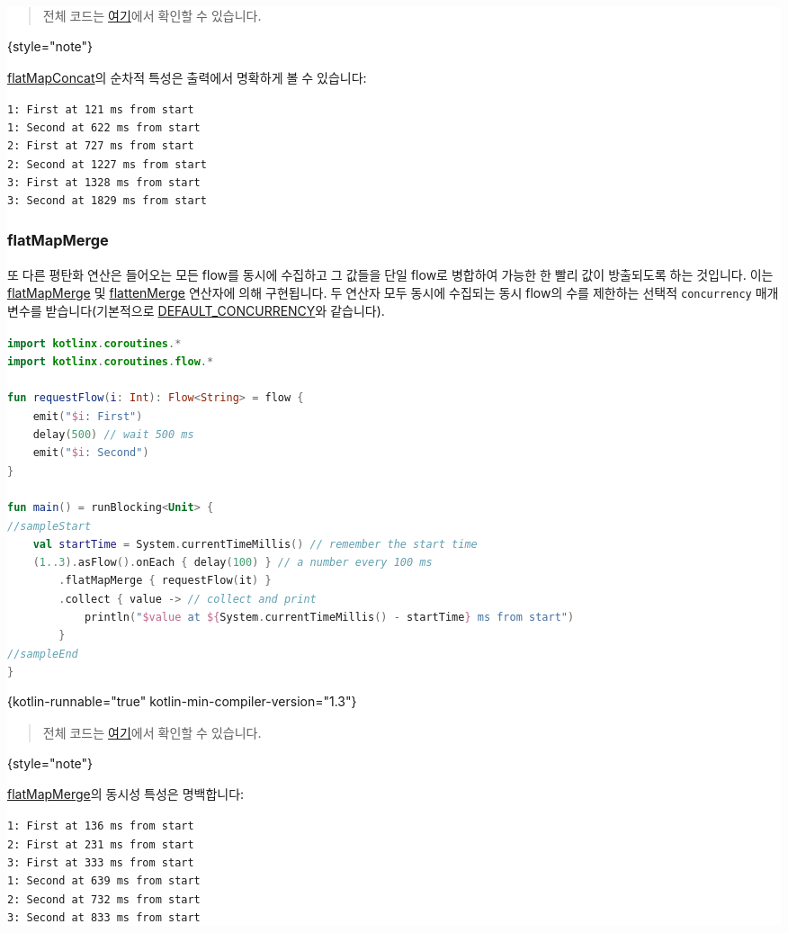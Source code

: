 > 전체 코드는 [여기](https://github.com/Kotlin/kotlinx.coroutines/blob/master/kotlinx-coroutines-core/jvm/test/guide/example-flow-23.kt)에서 확인할 수 있습니다.
>
{style="note"}

[flatMapConcat]의 순차적 특성은 출력에서 명확하게 볼 수 있습니다:

```text                      
1: First at 121 ms from start
1: Second at 622 ms from start
2: First at 727 ms from start
2: Second at 1227 ms from start
3: First at 1328 ms from start
3: Second at 1829 ms from start
```



### flatMapMerge

또 다른 평탄화 연산은 들어오는 모든 flow를 동시에 수집하고 그 값들을 단일 flow로 병합하여 가능한 한 빨리 값이 방출되도록 하는 것입니다. 이는 [flatMapMerge] 및 [flattenMerge] 연산자에 의해 구현됩니다. 두 연산자 모두 동시에 수집되는 동시 flow의 수를 제한하는 선택적 `concurrency` 매개변수를 받습니다(기본적으로 [DEFAULT_CONCURRENCY]와 같습니다).

```kotlin
import kotlinx.coroutines.*
import kotlinx.coroutines.flow.*

fun requestFlow(i: Int): Flow<String> = flow {
    emit("$i: First") 
    delay(500) // wait 500 ms
    emit("$i: Second")    
}

fun main() = runBlocking<Unit> { 
//sampleStart
    val startTime = System.currentTimeMillis() // remember the start time 
    (1..3).asFlow().onEach { delay(100) } // a number every 100 ms 
        .flatMapMerge { requestFlow(it) }                                                                           
        .collect { value -> // collect and print 
            println("$value at ${System.currentTimeMillis() - startTime} ms from start") 
        } 
//sampleEnd
}
```
{kotlin-runnable="true" kotlin-min-compiler-version="1.3"}

> 전체 코드는 [여기](https://github.com/Kotlin/kotlinx.coroutines/blob/master/kotlinx-coroutines-core/jvm/test/guide/example-flow-24.kt)에서 확인할 수 있습니다.
>
{style="note"}

[flatMapMerge]의 동시성 특성은 명백합니다:

```text                      
1: First at 136 ms from start
2: First at 231 ms from start
3: First at 333 ms from start
1: Second at 639 ms from start
2: Second at 732 ms from start
3: Second at 833 ms from start
```                                               


[//]: # (title: 비동기 Flow)
[collections]: https://kotlinlang.org/docs/reference/collections-overview.html 
[List]: https://kotlinlang.org/api/latest/jvm/stdlib/kotlin.collections/-list/ 
[forEach]: https://kotlinlang.org/api/latest/jvm/stdlib/kotlin.collections/for-each.html
[Sequence]: https://kotlinlang.org/api/latest/jvm/stdlib/kotlin.sequences/
[Sequence.zip]: https://kotlinlang.org/api/latest/jvm/stdlib/kotlin.sequences/zip.html
[Sequence.flatten]: https://kotlinlang.org/api/latest/jvm/stdlib/kotlin.sequences/flatten.html
[Sequence.flatMap]: https://kotlinlang.org/api/latest/jvm/stdlib/kotlin.sequences/flat-map.html
[exceptions]: https://kotlinlang.org/docs/reference/exceptions.html
[delay]: https://kotlinlang.org/api/kotlinx.coroutines/kotlinx-coroutines-core/kotlinx.coroutines/delay.html
[withTimeoutOrNull]: https://kotlinlang.org/api/kotlinx.coroutines/kotlinx-coroutines-core/kotlinx.coroutines/with-timeout-or-null.html
[Dispatchers.Default]: https://kotlinlang.org/api/kotlinx.coroutines/kotlinx-coroutines-core/kotlinx.coroutines/-dispatchers/-default.html
[Dispatchers.Main]: https://kotlinlang.org/api/kotlinx.coroutines/kotlinx-coroutines-core/kotlinx.coroutines/-dispatchers/-main.html
[withContext]: https://kotlinlang.org/api/kotlinx.coroutines/kotlinx-coroutines-core/kotlinx.coroutines/with-context.html
[CoroutineDispatcher]: https://kotlinlang.org/api/kotlinx.coroutines/kotlinx-coroutines-core/kotlinx.coroutines/-coroutine-dispatcher/index.html
[CoroutineScope]: https://kotlinlang.org/api/kotlinx.coroutines/kotlinx-coroutines-core/kotlinx.coroutines/-coroutine-scope/index.html
[runBlocking]: https://kotlinlang.org/api/kotlinx.coroutines/kotlinx-coroutines-core/kotlinx.coroutines/run-blocking.html
[Job]: https://kotlinlang.org/api/kotlinx.coroutines/kotlinx-coroutines-core/kotlinx.coroutines/-job/index.html
[Job.cancel]: https://kotlinlang.org/api/kotlinx.coroutines/kotlinx-coroutines-core/kotlinx.coroutines/cancel.html
[Job.join]: https://kotlinlang.org/api/kotlinx.coroutines/kotlinx-coroutines-core/kotlinx.coroutines/-job/join.html
[ensureActive]: https://kotlinlang.org/api/kotlinx.coroutines/kotlinx-coroutines-core/kotlinx.coroutines/ensure-active.html
[CancellationException]: https://kotlinlang.org/api/kotlinx.coroutines/kotlinx-coroutines-core/kotlinx.coroutines/-cancellation-exception/index.html
[Flow]: https://kotlinlang.org/api/kotlinx.coroutines/kotlinx-coroutines-core/kotlinx.coroutines.flow/-flow/index.html
[_flow]: https://kotlinlang.org/api/kotlinx.coroutines/kotlinx-coroutines-core/kotlinx.coroutines.flow/flow.html
[FlowCollector.emit]: https://kotlinlang.org/api/kotlinx.coroutines/kotlinx-coroutines-core/kotlinx.coroutines.flow/-flow-collector/emit.html
[collect]: https://kotlinlang.org/api/kotlinx.coroutines/kotlinx-coroutines-core/kotlinx.coroutines.flow/collect.html
[flowOf]: https://kotlinlang.org/api/kotlinx.coroutines/kotlinx-coroutines-core/kotlinx.coroutines.flow/flow-of.html
[map]: https://kotlinlang.org/api/kotlinx.coroutines/kotlinx-coroutines-core/kotlinx.coroutines.flow/map.html
[filter]: https://kotlinlang.org/api/kotlinx.coroutines/kotlinx-coroutines-core/kotlinx.coroutines.flow/filter.html
[transform]: https://kotlinlang.org/api/kotlinx.coroutines/kotlinx-coroutines-core/kotlinx.coroutines.flow/transform.html
[take]: https://kotlinlang.org/api/kotlinx.coroutines/kotlinx-coroutines-core/kotlinx.coroutines.flow/take.html
[toList]: https://kotlinlang.org/api/kotlinx.coroutines/kotlinx-coroutines-core/kotlinx.coroutines.flow/to-list.html
[toSet]: https://kotlinlang.org/api/kotlinx.coroutines/kotlinx-coroutines-core/kotlinx.coroutines.flow/to-set.html
[first]: https://kotlinlang.org/api/kotlinx.coroutines/kotlinx-coroutines-core/kotlinx.coroutines.flow/first.html
[single]: https://kotlinlang.org/api/kotlinx.coroutines/kotlinx-coroutines-core/kotlinx.coroutines.flow/single.html
[reduce]: https://kotlinlang.org/api/kotlinx.coroutines/kotlinx-coroutines-core/kotlinx.coroutines.flow/reduce.html
[fold]: https://kotlinlang.org/api/kotlinx.coroutines/kotlinx-coroutines-core/kotlinx.coroutines.flow/fold.html
[flowOn]: https://kotlinlang.org/api/kotlinx.coroutines/kotlinx-coroutines-core/kotlinx.coroutines.flow/flow-on.html
[buffer]: https://kotlinlang.org/api/kotlinx.coroutines/kotlinx-coroutines-core/kotlinx.coroutines.flow/buffer.html
[conflate]: https://kotlinlang.org/api/kotlinx.coroutines/kotlinx-coroutines-core/kotlinx.coroutines.flow/conflate.html
[collectLatest]: https://kotlinlang.org/api/kotlinx.coroutines/kotlinx-coroutines-core/kotlinx.coroutines.flow/collect-latest.html
[zip]: https://kotlinlang.org/api/kotlinx.coroutines/kotlinx-coroutines-core/kotlinx.coroutines.flow/zip.html
[combine]: https://kotlinlang.org/api/kotlinx.coroutines/kotlinx-coroutines-core/kotlinx.coroutines.flow/combine.html
[onEach]: https://kotlinlang.org/api/kotlinx.coroutines/kotlinx-coroutines-core/kotlinx.coroutines.flow/on-each.html
[flatMapConcat]: https://kotlinlang.org/api/kotlinx.coroutines/kotlinx-coroutines-core/kotlinx.coroutines.flow/flat-map-concat.html
[flattenConcat]: https://kotlinlang.org/api/kotlinx.coroutines/kotlinx-coroutines-core/kotlinx.coroutines.flow/flatten-concat.html
[flatMapMerge]: https://kotlinlang.org/api/kotlinx.coroutines/kotlinx-coroutines-core/kotlinx.coroutines.flow/flat-map-merge.html
[flattenMerge]: https://kotlinlang.org/api/kotlinx.coroutines/kotlinx-coroutines-core/kotlinx.coroutines.flow/flatten-merge.html
[DEFAULT_CONCURRENCY]: https://kotlinlang.org/api/kotlinx.coroutines/kotlinx-coroutines-core/kotlinx.coroutines.flow/-d-e-f-a-u-l-t_-c-o-n-c-u-r-r-e-n-c-y.html
[flatMapLatest]: https://kotlinlang.org/api/kotlinx.coroutines/kotlinx-coroutines-core/kotlinx.coroutines.flow/flat-map-latest.html
[catch]: https://kotlinlang.org/api/kotlinx.coroutines/kotlinx-coroutines-core/kotlinx.coroutines.flow/catch.html
[onCompletion]: https://kotlinlang.org/api/kotlinx.coroutines/kotlinx-coroutines-core/kotlinx.coroutines.flow/on-completion.html
[launchIn]: https://kotlinlang.org/api/kotlinx.coroutines/kotlinx-coroutines-core/kotlinx.coroutines.flow/launch-in.html
[IntRange.asFlow]: https://kotlinlang.org/api/kotlinx.coroutines/kotlinx-coroutines-core/kotlinx.coroutines.flow/as-flow.html
[cancellable]: https://kotlinlang.org/api/kotlinx.coroutines/kotlinx-coroutines-core/kotlinx.coroutines.flow/cancellable.html